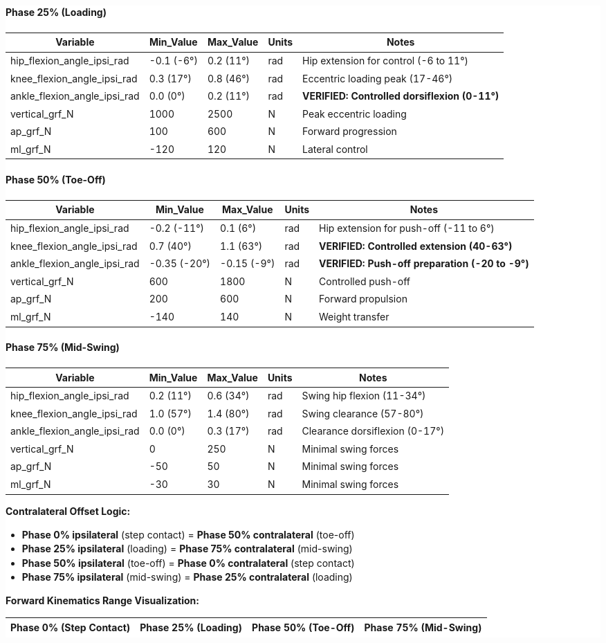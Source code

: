 #### Phase 25% (Loading)
| Variable | Min_Value | Max_Value | Units | Notes |
|----------|-----------|-----------|-------|---------|
| hip_flexion_angle_ipsi_rad | -0.1 (-6°) | 0.2 (11°) | rad | Hip extension for control (-6 to 11°) |
| knee_flexion_angle_ipsi_rad | 0.3 (17°) | 0.8 (46°) | rad | Eccentric loading peak (17-46°) |
| ankle_flexion_angle_ipsi_rad | 0.0 (0°) | 0.2 (11°) | rad | **VERIFIED: Controlled dorsiflexion (0-11°)** |
| vertical_grf_N | 1000 | 2500 | N | Peak eccentric loading |
| ap_grf_N | 100 | 600 | N | Forward progression |
| ml_grf_N | -120 | 120 | N | Lateral control |

#### Phase 50% (Toe-Off)
| Variable | Min_Value | Max_Value | Units | Notes |
|----------|-----------|-----------|-------|---------|
| hip_flexion_angle_ipsi_rad | -0.2 (-11°) | 0.1 (6°) | rad | Hip extension for push-off (-11 to 6°) |
| knee_flexion_angle_ipsi_rad | 0.7 (40°) | 1.1 (63°) | rad | **VERIFIED: Controlled extension (40-63°)** |
| ankle_flexion_angle_ipsi_rad | -0.35 (-20°) | -0.15 (-9°) | rad | **VERIFIED: Push-off preparation (-20 to -9°)** |
| vertical_grf_N | 600 | 1800 | N | Controlled push-off |
| ap_grf_N | 200 | 600 | N | Forward propulsion |
| ml_grf_N | -140 | 140 | N | Weight transfer |

#### Phase 75% (Mid-Swing)
| Variable | Min_Value | Max_Value | Units | Notes |
|----------|-----------|-----------|-------|---------|
| hip_flexion_angle_ipsi_rad | 0.2 (11°) | 0.6 (34°) | rad | Swing hip flexion (11-34°) |
| knee_flexion_angle_ipsi_rad | 1.0 (57°) | 1.4 (80°) | rad | Swing clearance (57-80°) |
| ankle_flexion_angle_ipsi_rad | 0.0 (0°) | 0.3 (17°) | rad | Clearance dorsiflexion (0-17°) |
| vertical_grf_N | 0 | 250 | N | Minimal swing forces |
| ap_grf_N | -50 | 50 | N | Minimal swing forces |
| ml_grf_N | -30 | 30 | N | Minimal swing forces |

**Contralateral Offset Logic:**
- **Phase 0% ipsilateral** (step contact) = **Phase 50% contralateral** (toe-off)
- **Phase 25% ipsilateral** (loading) = **Phase 75% contralateral** (mid-swing)  
- **Phase 50% ipsilateral** (toe-off) = **Phase 0% contralateral** (step contact)
- **Phase 75% ipsilateral** (mid-swing) = **Phase 25% contralateral** (loading)

**Forward Kinematics Range Visualization:**

| Phase 0% (Step Contact) | Phase 25% (Loading) | Phase 50% (Toe-Off) | Phase 75% (Mid-Swing) |
|---|---|---|---|